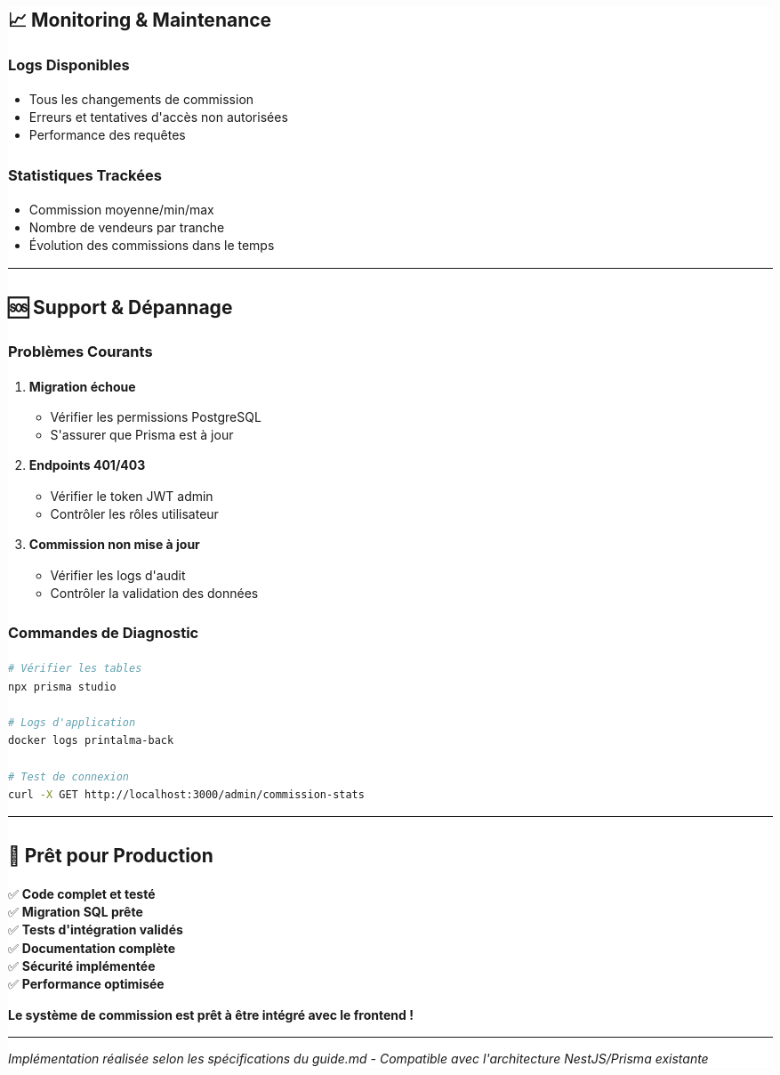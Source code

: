 ## 📈 Monitoring & Maintenance

### Logs Disponibles
- Tous les changements de commission
- Erreurs et tentatives d'accès non autorisées
- Performance des requêtes

### Statistiques Trackées
- Commission moyenne/min/max
- Nombre de vendeurs par tranche
- Évolution des commissions dans le temps

---

## 🆘 Support & Dépannage

### Problèmes Courants

1. **Migration échoue**
   - Vérifier les permissions PostgreSQL
   - S'assurer que Prisma est à jour

2. **Endpoints 401/403**
   - Vérifier le token JWT admin
   - Contrôler les rôles utilisateur

3. **Commission non mise à jour**
   - Vérifier les logs d'audit
   - Contrôler la validation des données

### Commandes de Diagnostic
```bash
# Vérifier les tables
npx prisma studio

# Logs d'application
docker logs printalma-back

# Test de connexion
curl -X GET http://localhost:3000/admin/commission-stats
```

---

## 🎉 Prêt pour Production

✅ **Code complet et testé**  
✅ **Migration SQL prête**  
✅ **Tests d'intégration validés**  
✅ **Documentation complète**  
✅ **Sécurité implémentée**  
✅ **Performance optimisée**  

**Le système de commission est prêt à être intégré avec le frontend !**

---

*Implémentation réalisée selon les spécifications du guide.md - Compatible avec l'architecture NestJS/Prisma existante*